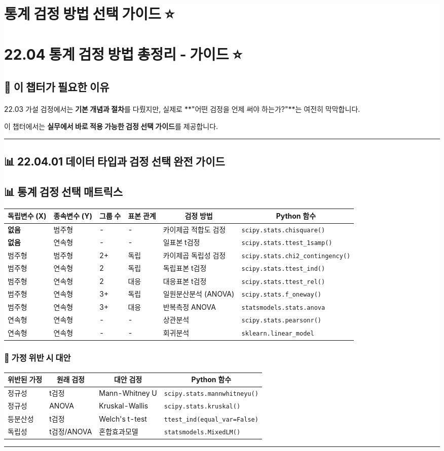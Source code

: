 # 통계 검정 방법 선택 가이드 ⭐


# 22.04 통계 검정 방법 총정리 - 가이드 ⭐

## 🎯 이 챕터가 필요한 이유

22.03 가설 검정에서는 **기본 개념과 절차**를 다뤘지만, 실제로 **"어떤 검정을 언제 써야 하는가?"**는 여전히 막막합니다. 

이 챕터에서는 **실무에서 바로 적용 가능한 검정 선택 가이드**를 제공합니다.

---

## 📊 22.04.01 데이터 타입과 검정 선택 완전 가이드

## 📊 통계 검정 선택 매트릭스

| 독립변수 (X) | 종속변수 (Y) | 그룹 수 | 표본 관계 | 검정 방법 | Python 함수 |
|-------------|-------------|--------|----------|----------|------------|
| **없음** | 범주형 | - | - | 카이제곱 적합도 검정 | `scipy.stats.chisquare()` |
| **없음** | 연속형 | - | - | 일표본 t검정 | `scipy.stats.ttest_1samp()` |
| 범주형 | 범주형 | 2+ | 독립 | 카이제곱 독립성 검정 | `scipy.stats.chi2_contingency()` |
| 범주형 | 연속형 | 2 | 독립 | 독립표본 t검정 | `scipy.stats.ttest_ind()` |
| 범주형 | 연속형 | 2 | 대응 | 대응표본 t검정 | `scipy.stats.ttest_rel()` |
| 범주형 | 연속형 | 3+ | 독립 | 일원분산분석 (ANOVA) | `scipy.stats.f_oneway()` |
| 범주형 | 연속형 | 3+ | 대응 | 반복측정 ANOVA | `statsmodels.stats.anova` |
| 연속형 | 연속형 | - | - | 상관분석 | `scipy.stats.pearsonr()` |
| 연속형 | 연속형 | - | - | 회귀분석 | `sklearn.linear_model` |

### 🚨 가정 위반 시 대안

| 위반된 가정 | 원래 검정 | 대안 검정 | Python 함수 |
|-----------|---------|---------|------------|
| 정규성 | t검정 | Mann-Whitney U | `scipy.stats.mannwhitneyu()` |
| 정규성 | ANOVA | Kruskal-Wallis | `scipy.stats.kruskal()` |
| 등분산성 | t검정 | Welch's t-test | `ttest_ind(equal_var=False)` |
| 독립성 | t검정/ANOVA | 혼합효과모델 | `statsmodels.MixedLM()` |

---
